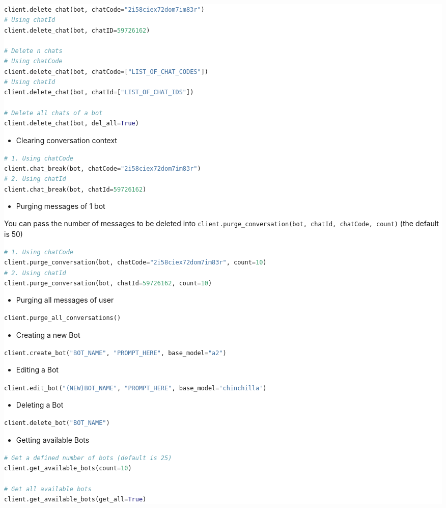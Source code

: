 ```py
client.delete_chat(bot, chatCode="2i58ciex72dom7im83r")
# Using chatId
client.delete_chat(bot, chatID=59726162)

# Delete n chats
# Using chatCode
client.delete_chat(bot, chatCode=["LIST_OF_CHAT_CODES"])
# Using chatId
client.delete_chat(bot, chatId=["LIST_OF_CHAT_IDS"])

# Delete all chats of a bot
client.delete_chat(bot, del_all=True)
```
- Clearing conversation context
```py
# 1. Using chatCode
client.chat_break(bot, chatCode="2i58ciex72dom7im83r")
# 2. Using chatId
client.chat_break(bot, chatId=59726162)
```
- Purging messages of 1 bot
  
You can pass the number of messages to be deleted into `client.purge_conversation(bot, chatId, chatCode, count)` (the default is 50)
  
```py
# 1. Using chatCode
client.purge_conversation(bot, chatCode="2i58ciex72dom7im83r", count=10)
# 2. Using chatId
client.purge_conversation(bot, chatId=59726162, count=10)
```
- Purging all messages of user
```py
client.purge_all_conversations()
```
- Creating a new Bot
```py
client.create_bot("BOT_NAME", "PROMPT_HERE", base_model="a2")
```
- Editing a Bot
```py
client.edit_bot("(NEW)BOT_NAME", "PROMPT_HERE", base_model='chinchilla')
```
- Deleting a Bot
```py
client.delete_bot("BOT_NAME")
```
- Getting available Bots
```py
# Get a defined number of bots (default is 25)
client.get_available_bots(count=10)

# Get all available bots
client.get_available_bots(get_all=True)
```
